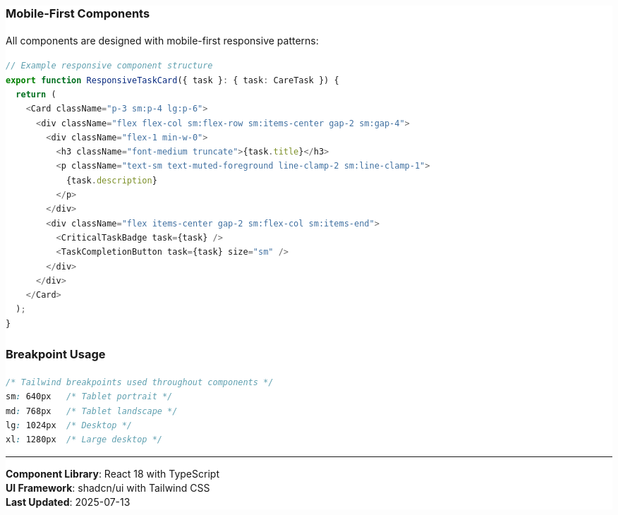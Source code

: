 ### Mobile-First Components

All components are designed with mobile-first responsive patterns:

```typescript
// Example responsive component structure
export function ResponsiveTaskCard({ task }: { task: CareTask }) {
  return (
    <Card className="p-3 sm:p-4 lg:p-6">
      <div className="flex flex-col sm:flex-row sm:items-center gap-2 sm:gap-4">
        <div className="flex-1 min-w-0">
          <h3 className="font-medium truncate">{task.title}</h3>
          <p className="text-sm text-muted-foreground line-clamp-2 sm:line-clamp-1">
            {task.description}
          </p>
        </div>
        <div className="flex items-center gap-2 sm:flex-col sm:items-end">
          <CriticalTaskBadge task={task} />
          <TaskCompletionButton task={task} size="sm" />
        </div>
      </div>
    </Card>
  );
}
```

### Breakpoint Usage

```css
/* Tailwind breakpoints used throughout components */
sm: 640px   /* Tablet portrait */
md: 768px   /* Tablet landscape */
lg: 1024px  /* Desktop */
xl: 1280px  /* Large desktop */
```



---

**Component Library**: React 18 with TypeScript  
**UI Framework**: shadcn/ui with Tailwind CSS  
**Last Updated**: 2025-07-13